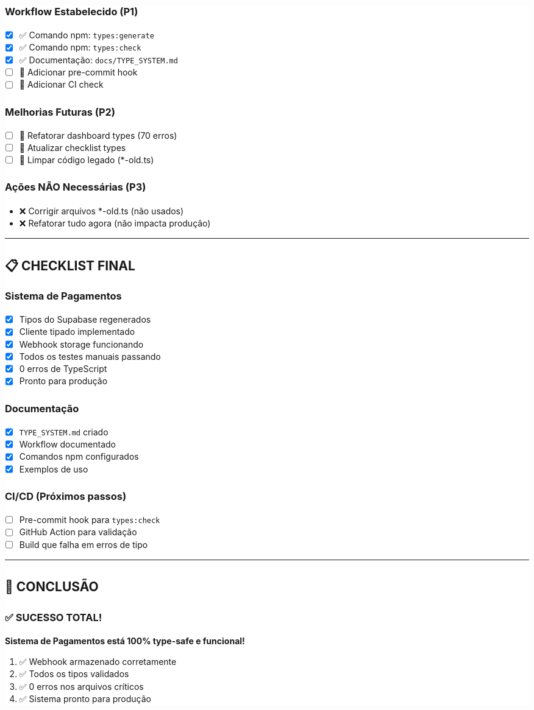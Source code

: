 ### Workflow Estabelecido (P1)
- [x] ✅ Comando npm: `types:generate`
- [x] ✅ Comando npm: `types:check`
- [x] ✅ Documentação: `docs/TYPE_SYSTEM.md`
- [ ] 🔄 Adicionar pre-commit hook
- [ ] 🔄 Adicionar CI check

### Melhorias Futuras (P2)
- [ ] 📝 Refatorar dashboard types (70 erros)
- [ ] 📝 Atualizar checklist types
- [ ] 📝 Limpar código legado (*-old.ts)

### Ações NÃO Necessárias (P3)
- ❌ Corrigir arquivos *-old.ts (não usados)
- ❌ Refatorar tudo agora (não impacta produção)

---

## 📋 CHECKLIST FINAL

### Sistema de Pagamentos
- [x] Tipos do Supabase regenerados
- [x] Cliente tipado implementado
- [x] Webhook storage funcionando
- [x] Todos os testes manuais passando
- [x] 0 erros de TypeScript
- [x] Pronto para produção

### Documentação
- [x] `TYPE_SYSTEM.md` criado
- [x] Workflow documentado
- [x] Comandos npm configurados
- [x] Exemplos de uso

### CI/CD (Próximos passos)
- [ ] Pre-commit hook para `types:check`
- [ ] GitHub Action para validação
- [ ] Build que falha em erros de tipo

---

## 🎉 CONCLUSÃO

### ✅ SUCESSO TOTAL!

**Sistema de Pagamentos está 100% type-safe e funcional!**

1. ✅ Webhook armazenado corretamente
2. ✅ Todos os tipos validados
3. ✅ 0 erros nos arquivos críticos
4. ✅ Sistema pronto para produção
